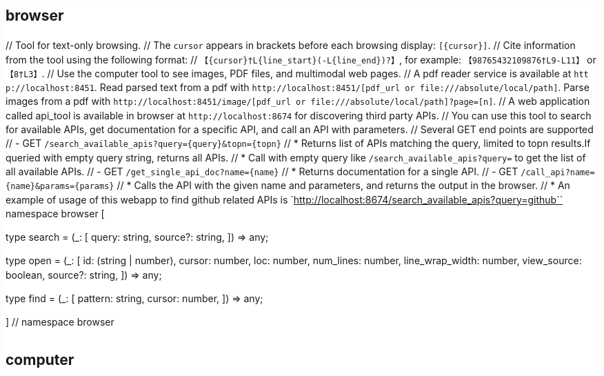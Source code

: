 ## browser

// Tool for text-only browsing.
// The `cursor` appears in brackets before each browsing display: `[{cursor}]`.
// Cite information from the tool using the following format:
// `【{cursor}†L{line_start}(-L{line_end})?】`, for example: `【98765432109876†L9-L11】` or `【8†L3】`.
// Use the computer tool to see images, PDF files, and multimodal web pages.
// A pdf reader service is available at `http://localhost:8451`. Read parsed text from a pdf with `http://localhost:8451/[pdf_url or file:///absolute/local/path]`. Parse images from a pdf with `http://localhost:8451/image/[pdf_url or file:///absolute/local/path]?page=[n]`.
// A web application called api\_tool is available in browser at `http://localhost:8674` for discovering third party APIs.
// You can use this tool to search for available APIs, get documentation for a specific API, and call an API with parameters.
// Several GET end points are supported
// - GET `/search_available_apis?query={query}&topn={topn}`
// \* Returns list of APIs matching the query, limited to topn results.If queried with empty query string, returns all APIs.
// \* Call with empty query like `/search_available_apis?query=` to get the list of all available APIs.
// - GET `/get_single_api_doc?name={name}`
// \* Returns documentation for a single API.
// - GET `/call_api?name={name}&params={params}`
// \* Calls the API with the given name and parameters, and returns the output in the browser.
// \* An example of usage of this webapp to find github related APIs is \`[http://localhost:8674/search\_available\_apis?query=github\`\`](http://localhost:8674/search_available_apis?query=github``)
namespace browser \[

type search = (\_: \[
query: string,
source?: string,
]) => any;

type open = (\_: \[
id: (string | number),
cursor: number,
loc: number,
num\_lines: number,
line\_wrap\_width: number,
view\_source: boolean,
source?: string,
]) => any;

type find = (\_: \[
pattern: string,
cursor: number,
]) => any;

] // namespace browser

## computer
